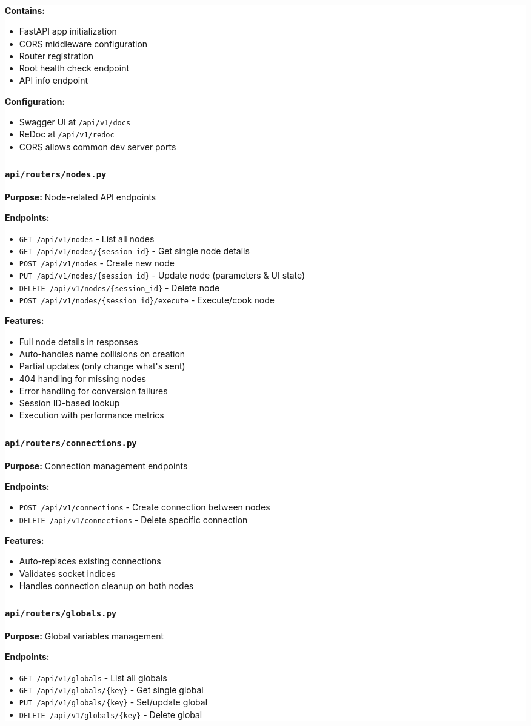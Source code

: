 **Contains:**
- FastAPI app initialization
- CORS middleware configuration
- Router registration
- Root health check endpoint
- API info endpoint

**Configuration:**
- Swagger UI at `/api/v1/docs`
- ReDoc at `/api/v1/redoc`
- CORS allows common dev server ports

### `api/routers/nodes.py`
**Purpose:** Node-related API endpoints

**Endpoints:**
- `GET /api/v1/nodes` - List all nodes
- `GET /api/v1/nodes/{session_id}` - Get single node details
- `POST /api/v1/nodes` - Create new node
- `PUT /api/v1/nodes/{session_id}` - Update node (parameters & UI state)
- `DELETE /api/v1/nodes/{session_id}` - Delete node
- `POST /api/v1/nodes/{session_id}/execute` - Execute/cook node

**Features:**
- Full node details in responses
- Auto-handles name collisions on creation
- Partial updates (only change what's sent)
- 404 handling for missing nodes
- Error handling for conversion failures
- Session ID-based lookup
- Execution with performance metrics

### `api/routers/connections.py`
**Purpose:** Connection management endpoints

**Endpoints:**
- `POST /api/v1/connections` - Create connection between nodes
- `DELETE /api/v1/connections` - Delete specific connection

**Features:**
- Auto-replaces existing connections
- Validates socket indices
- Handles connection cleanup on both nodes

### `api/routers/globals.py`
**Purpose:** Global variables management

**Endpoints:**
- `GET /api/v1/globals` - List all globals
- `GET /api/v1/globals/{key}` - Get single global
- `PUT /api/v1/globals/{key}` - Set/update global
- `DELETE /api/v1/globals/{key}` - Delete global
